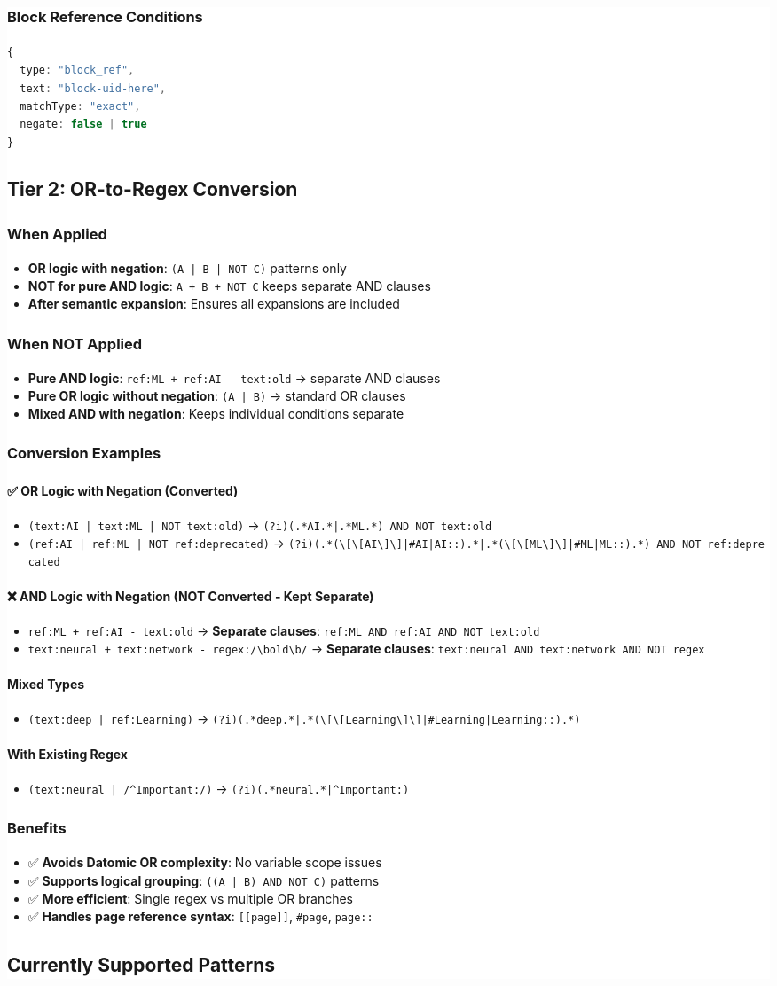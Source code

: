 ### Block Reference Conditions
```typescript
{
  type: "block_ref",
  text: "block-uid-here", 
  matchType: "exact",
  negate: false | true
}
```

## Tier 2: OR-to-Regex Conversion

### When Applied
- **OR logic with negation**: `(A | B | NOT C)` patterns only
- **NOT for pure AND logic**: `A + B + NOT C` keeps separate AND clauses
- **After semantic expansion**: Ensures all expansions are included

### When NOT Applied
- **Pure AND logic**: `ref:ML + ref:AI - text:old` → separate AND clauses
- **Pure OR logic without negation**: `(A | B)` → standard OR clauses
- **Mixed AND with negation**: Keeps individual conditions separate

### Conversion Examples

#### ✅ OR Logic with Negation (Converted)
- `(text:AI | text:ML | NOT text:old)` → `(?i)(.*AI.*|.*ML.*) AND NOT text:old`
- `(ref:AI | ref:ML | NOT ref:deprecated)` → `(?i)(.*(\[\[AI\]\]|#AI|AI::).*|.*(\[\[ML\]\]|#ML|ML::).*) AND NOT ref:deprecated`

#### ❌ AND Logic with Negation (NOT Converted - Kept Separate)
- `ref:ML + ref:AI - text:old` → **Separate clauses**: `ref:ML AND ref:AI AND NOT text:old`
- `text:neural + text:network - regex:/\bold\b/` → **Separate clauses**: `text:neural AND text:network AND NOT regex`

#### Mixed Types
- `(text:deep | ref:Learning)` → `(?i)(.*deep.*|.*(\[\[Learning\]\]|#Learning|Learning::).*)`

#### With Existing Regex
- `(text:neural | /^Important:/)` → `(?i)(.*neural.*|^Important:)`

### Benefits
- ✅ **Avoids Datomic OR complexity**: No variable scope issues
- ✅ **Supports logical grouping**: `((A | B) AND NOT C)` patterns  
- ✅ **More efficient**: Single regex vs multiple OR branches
- ✅ **Handles page reference syntax**: `[[page]]`, `#page`, `page::`

## Currently Supported Patterns
